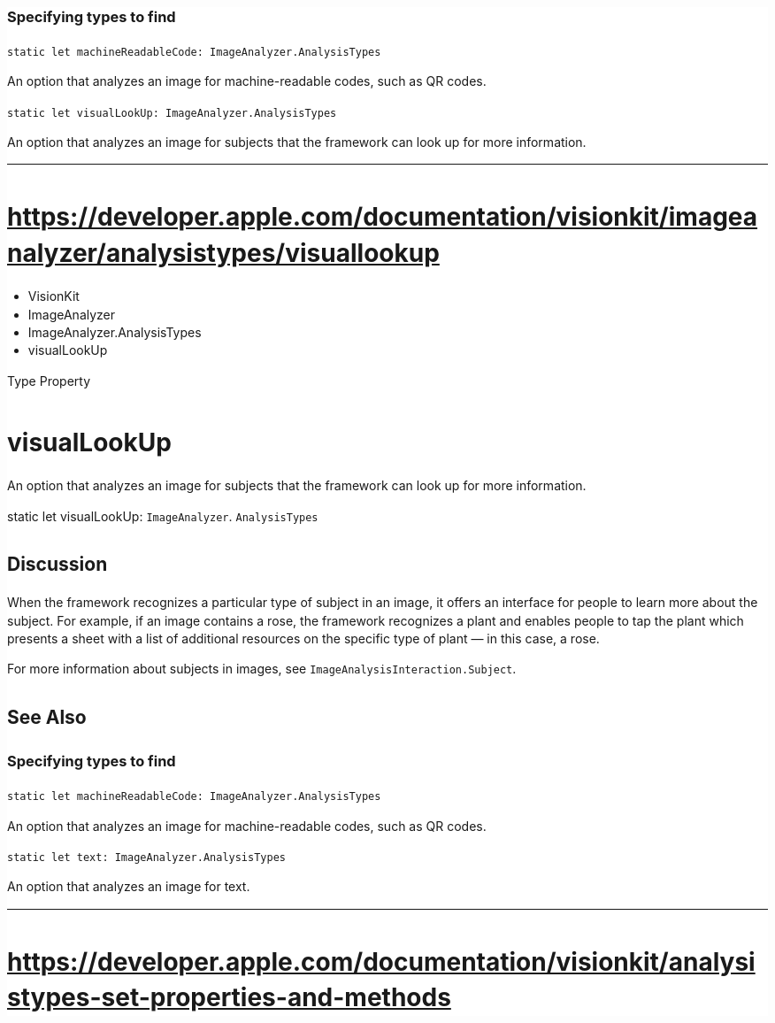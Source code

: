 ### Specifying types to find

`static let machineReadableCode: ImageAnalyzer.AnalysisTypes`

An option that analyzes an image for machine-readable codes, such as QR codes.

`static let visualLookUp: ImageAnalyzer.AnalysisTypes`

An option that analyzes an image for subjects that the framework can look up for more information.

---

# https://developer.apple.com/documentation/visionkit/imageanalyzer/analysistypes/visuallookup

- VisionKit
- ImageAnalyzer
- ImageAnalyzer.AnalysisTypes
- visualLookUp

Type Property

# visualLookUp

An option that analyzes an image for subjects that the framework can look up for more information.

static let visualLookUp: `ImageAnalyzer`. `AnalysisTypes`

## Discussion

When the framework recognizes a particular type of subject in an image, it offers an interface for people to learn more about the subject. For example, if an image contains a rose, the framework recognizes a plant and enables people to tap the plant which presents a sheet with a list of additional resources on the specific type of plant — in this case, a rose.

For more information about subjects in images, see `ImageAnalysisInteraction.Subject`.

## See Also

### Specifying types to find

`static let machineReadableCode: ImageAnalyzer.AnalysisTypes`

An option that analyzes an image for machine-readable codes, such as QR codes.

`static let text: ImageAnalyzer.AnalysisTypes`

An option that analyzes an image for text.

---

# https://developer.apple.com/documentation/visionkit/analysistypes-set-properties-and-methods
